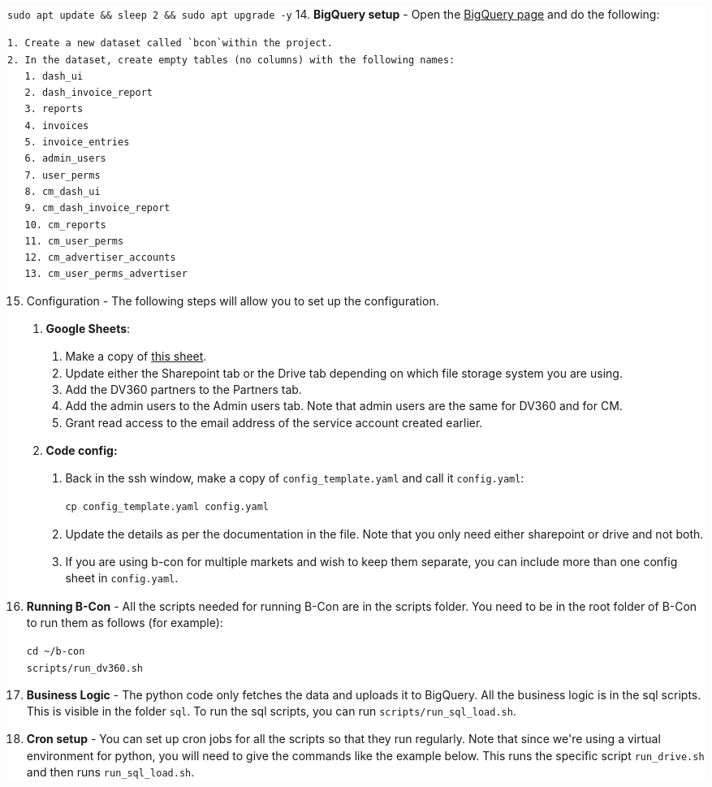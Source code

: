    ```sudo apt update && sleep 2 && sudo apt upgrade -y```
14. **BigQuery setup** - Open the [BigQuery page](https://console.cloud.google.com/bigquery) and do the following:

    1. Create a new dataset called `bcon`within the project.
    2. In the dataset, create empty tables (no columns) with the following names:
       1. dash_ui
       2. dash_invoice_report
       3. reports
       4. invoices
       5. invoice_entries
       6. admin_users
       7. user_perms
       8. cm_dash_ui
       9. cm_dash_invoice_report
       10. cm_reports
       11. cm_user_perms
       12. cm_advertiser_accounts
       13. cm_user_perms_advertiser

15. Configuration - The following steps will allow you to set up the configuration.

    1. **Google Sheets**:

       1. Make a copy of [this sheet](https://docs.google.com/spreadsheets/d/1Zk6dr2EznLZOwzQctPUaTXl9Pk4FSv-WTQXPsoAu7s4/edit?usp=sharing).
       2. Update either the Sharepoint tab or the Drive tab depending on which file storage system you are using.
       3. Add the DV360 partners to the Partners tab.
       4. Add the admin users to the Admin users tab. Note that admin users are the same for DV360 and for CM.
       5. Grant read access to the email address of the service account created earlier.

    2. **Code config:**

       1. Back in the ssh window, make a copy of `config_template.yaml` and call it `config.yaml`:

          ```
          cp config_template.yaml config.yaml
          ```

          

       2. Update the details as per  the documentation in the file. Note that you only need either sharepoint or drive and not both.

       3. If you are using b-con for multiple markets and wish to keep them separate, you can include more than one config sheet in `config.yaml`.

16. **Running B-Con** - All the scripts needed for running B-Con are in the scripts folder. You need to be in the root folder of B-Con to run them as follows (for example):

    ```
    cd ~/b-con
    scripts/run_dv360.sh
    ```

17. **Business Logic** - The python code only fetches the data and uploads it to BigQuery. All the business logic is in the sql scripts. This is visible in the folder `sql`. To run the sql scripts, you can run `scripts/run_sql_load.sh`.

18. **Cron setup** - You can set up cron jobs for all the scripts so that they run regularly. Note that since we're using a virtual environment for python, you will need to give the commands like the example below. This runs the specific script `run_drive.sh` and then runs `run_sql_load.sh`. 
   ```